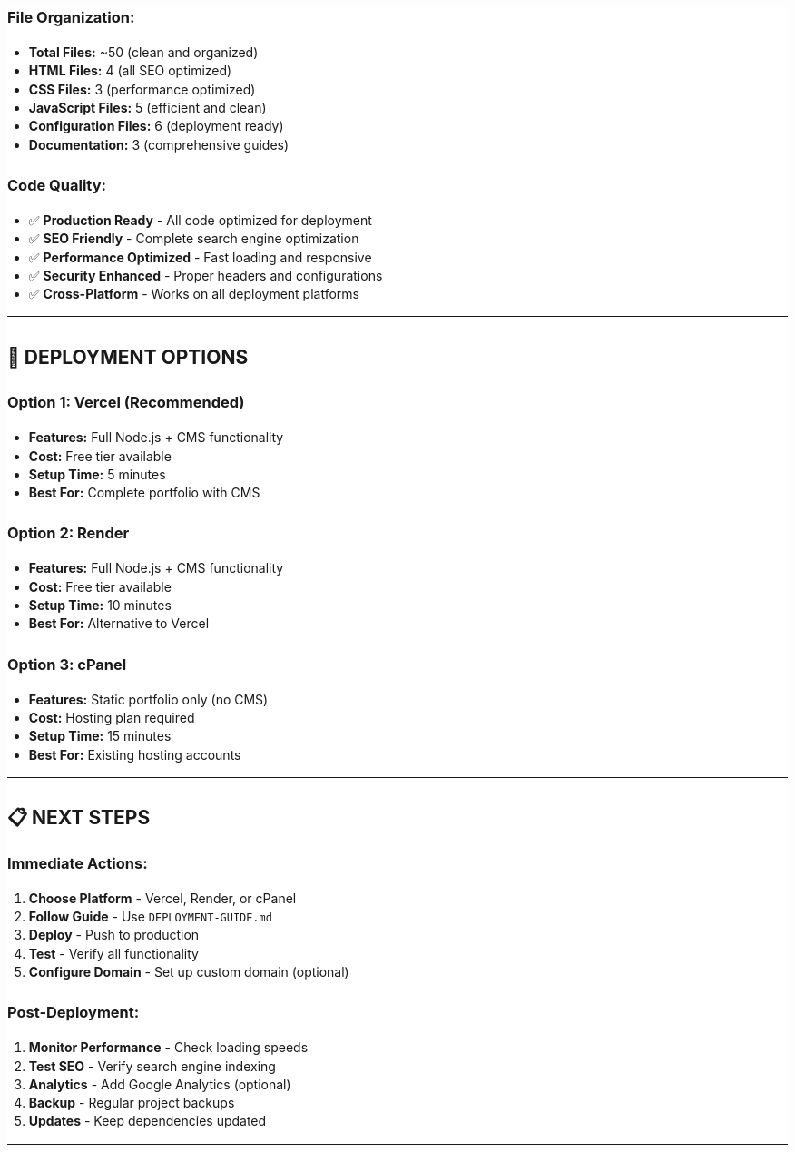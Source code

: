 ### **File Organization:**
- **Total Files:** ~50 (clean and organized)
- **HTML Files:** 4 (all SEO optimized)
- **CSS Files:** 3 (performance optimized)
- **JavaScript Files:** 5 (efficient and clean)
- **Configuration Files:** 6 (deployment ready)
- **Documentation:** 3 (comprehensive guides)

### **Code Quality:**
- ✅ **Production Ready** - All code optimized for deployment
- ✅ **SEO Friendly** - Complete search engine optimization
- ✅ **Performance Optimized** - Fast loading and responsive
- ✅ **Security Enhanced** - Proper headers and configurations
- ✅ **Cross-Platform** - Works on all deployment platforms

---

## 🎯 **DEPLOYMENT OPTIONS**

### **Option 1: Vercel (Recommended)**
- **Features:** Full Node.js + CMS functionality
- **Cost:** Free tier available
- **Setup Time:** 5 minutes
- **Best For:** Complete portfolio with CMS

### **Option 2: Render**
- **Features:** Full Node.js + CMS functionality
- **Cost:** Free tier available
- **Setup Time:** 10 minutes
- **Best For:** Alternative to Vercel

### **Option 3: cPanel**
- **Features:** Static portfolio only (no CMS)
- **Cost:** Hosting plan required
- **Setup Time:** 15 minutes
- **Best For:** Existing hosting accounts

---

## 📋 **NEXT STEPS**

### **Immediate Actions:**
1. **Choose Platform** - Vercel, Render, or cPanel
2. **Follow Guide** - Use `DEPLOYMENT-GUIDE.md`
3. **Deploy** - Push to production
4. **Test** - Verify all functionality
5. **Configure Domain** - Set up custom domain (optional)

### **Post-Deployment:**
1. **Monitor Performance** - Check loading speeds
2. **Test SEO** - Verify search engine indexing
3. **Analytics** - Add Google Analytics (optional)
4. **Backup** - Regular project backups
5. **Updates** - Keep dependencies updated

---